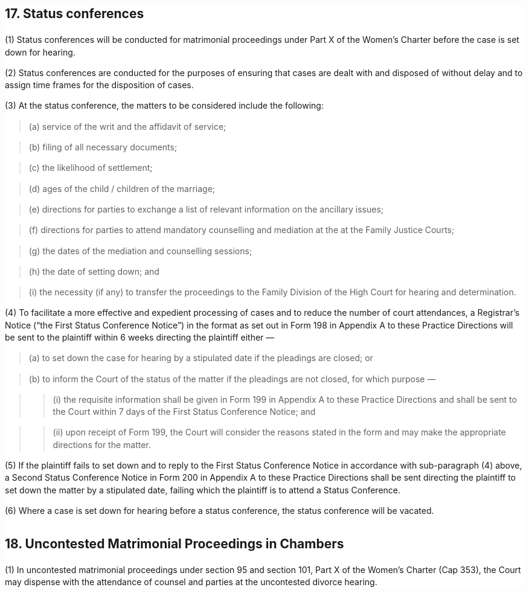 ## 17. Status conferences

(1) Status conferences will be conducted for matrimonial proceedings under Part X of the Women’s Charter before the case is set down for hearing.

(2) Status conferences are conducted for the purposes of ensuring that cases are dealt with and disposed of without delay and to assign time frames for the disposition of cases.

(3) At the status conference, the matters to be considered include the following:

> (a) service of the writ and the affidavit of service;

> (b) filing of all necessary documents;

> (c) the likelihood of settlement;

> (d) ages of the child / children of the marriage;

> (e) directions for parties to exchange a list of relevant information on the ancillary
issues;

> (f) directions for parties to attend mandatory counselling and mediation at the at the Family Justice Courts;

> (g) the dates of the mediation and counselling sessions;

> (h) the date of setting down; and

> (i) the necessity (if any) to transfer the proceedings to the Family Division of the High Court for hearing and determination.

(4) To facilitate a more effective and expedient processing of cases and to reduce the number of court attendances, a Registrar’s Notice (“the First Status Conference Notice”) in the format as set out in Form 198 in Appendix A to these Practice Directions will be sent to the plaintiff within 6 weeks directing the plaintiff either —

> (a) to set down the case for hearing by a stipulated date if the pleadings are closed; or

> (b) to inform the Court of the status of the matter if the pleadings are not closed, for
which purpose —

> > (i) the requisite information shall be given in Form 199 in Appendix A to these Practice Directions and shall be sent to the Court within 7 days of the First Status Conference Notice; and

> > (ii) upon receipt of Form 199, the Court will consider the reasons stated in the form and may make the appropriate directions for the matter.

(5) If the plaintiff fails to set down and to reply to the First Status Conference Notice in accordance with sub-paragraph (4) above, a Second Status Conference Notice in Form 200 in Appendix A to these Practice Directions shall be sent directing the plaintiff to set down the matter by a stipulated date, failing which the plaintiff is to attend a Status Conference.

(6) Where a case is set down for hearing before a status conference, the status conference will be vacated.

## 18. Uncontested Matrimonial Proceedings in Chambers

(1) In uncontested matrimonial proceedings under section 95 and section 101, Part X of the Women’s Charter (Cap 353), the Court may dispense with the attendance of counsel and parties at the uncontested divorce hearing.
